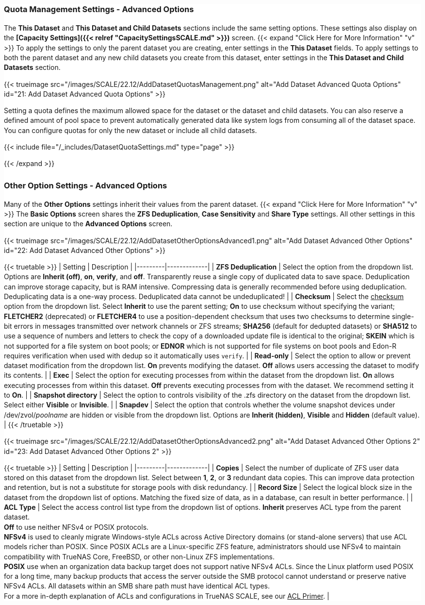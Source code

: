 ### Quota Management Settings - Advanced Options
The **This Dataset** and **This Dataset and Child Datasets** sections include the same setting options. 
These settings also display on the **[Capacity Settings]({{< relref "CapacitySettingsSCALE.md" >}})** screen.
{{< expand "Click Here for More Information" "v" >}}
To apply the settings to only the parent dataset you are creating, enter settings in the **This Dataset** fields. 
To apply settings to both the parent dataset and any new child datasets you create from this dataset, enter settings in the **This Dataset and Child Datasets** section. 

{{< trueimage src="/images/SCALE/22.12/AddDatasetQuotasManagement.png" alt="Add Dataset Advanced Quota Options" id="21: Add Dataset Advanced Quota Options" >}}

Setting a quota defines the maximum allowed space for the dataset or the dataset and child datasets.
You can also reserve a defined amount of pool space to prevent automatically generated data like system logs from consuming all of the dataset space.
You can configure quotas for only the new dataset or include all child datasets.

{{< include file="/_includes/DatasetQuotaSettings.md" type="page" >}}

{{< /expand >}}

### Other Option Settings - Advanced Options
Many of the **Other Options** settings inherit their values from the parent dataset.
{{< expand "Click Here for More Information" "v" >}}
The **Basic Options** screen shares the **ZFS Deduplication**, **Case Sensitivity** and **Share Type** settings. All other settings in this section are unique to the **Advanced Options** screen.

{{< trueimage src="/images/SCALE/22.12/AddDatasetOtherOptionsAdvanced1.png" alt="Add Dataset Advanced Other Options" id="22: Add Dataset Advanced Other Options" >}}

{{< truetable >}}
| Setting | Description |
|---------|-------------|
| **ZFS Deduplication** | Select the option from the dropdown list. Options are **Inherit (off)**, **on**, **verify**, and **off**. Transparently reuse a single copy of duplicated data to save space. Deduplication can improve storage capacity, but is RAM intensive. Compressing data is generally recommended before using deduplication. Deduplicating data is a one-way process. Deduplicated data cannot be undeduplicated! |
| **Checksum** | Select the [checksum](https://openzfs.github.io/openzfs-docs/Basic%20Concepts/Checksums.html) option from the dropdown list. Select **Inherit** to use the parent setting; **On** to use checksum without specifying the variant; **FLETCHER2** (deprecated) or **FLETCHER4** to use a position-dependent checksum that uses two checksums to determine single-bit errors in messages transmitted over network channels or ZFS streams; **SHA256** (default for dedupted datasets) or **SHA512** to use a sequence of numbers and letters to check the copy of a downloaded update file is identical to the original; **SKEIN** which is not supported for a file system on boot pools; or **EDNOR** which is not supported for file systems on boot pools and Edon-R requires verification when used with dedup so it automatically uses `verify`. |
| **Read-only** | Select the option to allow or prevent dataset modification from the dropdown list. **On** prevents modifying the dataset. **Off** allows users accessing the dataset to modify its contents. |
| **Exec** | Select the option for executing processes from within the dataset from the dropdown list. **On** allows executing processes from within this dataset. **Off** prevents executing processes from with the dataset. We recommend setting it to **On**. |
| **Snapshot directory** | Select the option to controls visibility of the <file>.zfs</file> directory on the dataset from the dropdown list. Select either **Visible** or **Invisible**. |
| **Snapdev** | Select the option that controls whether the volume snapshot devices under /dev/zvol/*poolname* are hidden or visible from the dropdown list. Options are **Inherit (hidden)**, **Visible** and **Hidden** (default value). |
{{< /truetable >}}

{{< trueimage src="/images/SCALE/22.12/AddDatasetOtherOptionsAdvanced2.png" alt="Add Dataset Advanced Other Options 2" id="23: Add Dataset Advanced Other Options 2" >}}

{{< truetable >}}
| Setting | Description |
|---------|-------------|
| **Copies** | Select the number of duplicate of ZFS user data stored on this dataset from the dropdown list. Select between **1**, **2**, or **3** redundant data copies. This can improve data protection and retention, but is not a substitute for storage pools with disk redundancy. |
| **Record Size** | Select the logical block size in the dataset from the dropdown list of options. Matching the fixed size of data, as in a database, can result in better performance. |
| **ACL Type** | Select the access control list type from the dropdown list of options. **Inherit** preserves ACL type from the parent dataset.<br>**Off** to use neither NFSv4 or POSIX protocols.<br>**NFSv4** is used to cleanly migrate Windows-style ACLs across Active Directory domains (or stand-alone servers) that use ACL models richer than POSIX. Since POSIX ACLs are a Linux-specific ZFS feature, administrators should use NFSv4 to maintain compatibility with TrueNAS Core, FreeBSD, or other non-Linux ZFS implementations. <br>**POSIX** use when an organization data backup target does not support native NFSv4 ACLs. Since the Linux platform used POSIX for a long time, many backup products that access the server outside the SMB protocol cannot understand or preserve native NFSv4 ACLs. All datasets within an SMB share path must have identical ACL types.<br>For a more in-depth explanation of ACLs and configurations in TrueNAS SCALE, see our [ACL Primer](https://www.truenas.com/docs/references/aclprimer/). |